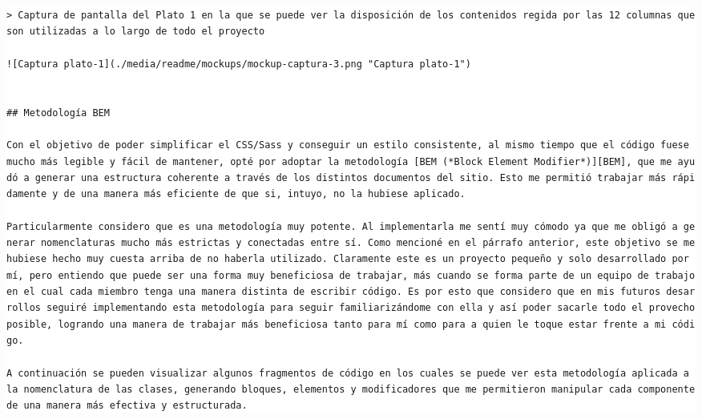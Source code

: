     > Captura de pantalla del Plato 1 en la que se puede ver la disposición de los contenidos regida por las 12 columnas que son utilizadas a lo largo de todo el proyecto
    
    ![Captura plato-1](./media/readme/mockups/mockup-captura-3.png "Captura plato-1")
    

    ## Metodología BEM
    
    Con el objetivo de poder simplificar el CSS/Sass y conseguir un estilo consistente, al mismo tiempo que el código fuese mucho más legible y fácil de mantener, opté por adoptar la metodología [BEM (*Block Element Modifier*)][BEM], que me ayudó a generar una estructura coherente a través de los distintos documentos del sitio. Esto me permitió trabajar más rápidamente y de una manera más eficiente de que si, intuyo, no la hubiese aplicado.
    
    Particularmente considero que es una metodología muy potente. Al implementarla me sentí muy cómodo ya que me obligó a generar nomenclaturas mucho más estrictas y conectadas entre sí. Como mencioné en el párrafo anterior, este objetivo se me hubiese hecho muy cuesta arriba de no haberla utilizado. Claramente este es un proyecto pequeño y solo desarrollado por mí, pero entiendo que puede ser una forma muy beneficiosa de trabajar, más cuando se forma parte de un equipo de trabajo en el cual cada miembro tenga una manera distinta de escribir código. Es por esto que considero que en mis futuros desarrollos seguiré implementando esta metodología para seguir familiarizándome con ella y así poder sacarle todo el provecho posible, logrando una manera de trabajar más beneficiosa tanto para mí como para a quien le toque estar frente a mi código.
    
    A continuación se pueden visualizar algunos fragmentos de código en los cuales se puede ver esta metodología aplicada a la nomenclatura de las clases, generando bloques, elementos y modificadores que me permitieron manipular cada componente de una manera más efectiva y estructurada.
    

[index]: ./index.html 
[index-page]: https://rodrigodomingorena.github.io/mi-primer-sitio/
[menu]: ./pages/menu.html
[contacto]: ./pages/contacto.html
[contacto-index]: https://rodrigodomingorena.github.io/mi-primer-sitio/index.html#contact-index
[ensalada-tabule]: ./pages/plato-1.html
[pechugas-con-ensalada]: ./pages/plato-2.html
[chow-mein]: ./pages/plato-5.html
[pollo-al-curry-con-arroz]: ./pages/plato-6.html
[mostacholes-con-salsa]: ./pages/plato-7.html
[ravioles-negros]: ./pages/plato-8.html
[tirabuzones-con-brocoli]: ./pages/plato-9.html
[mockups]: ./mockups
[BEM]: https://csswizardry.com/2013/01/mindbemding-getting-your-head-round-bem-syntax/
[bkp-bootstrap]: https://getbootstrap.com/docs/5.1/layout/breakpoints/
[bootstrap]: https://getbootstrap.com/
[css-custom]: ./css/main.css
[sass-dir]: ./scss/ 
[sass-main]: ./scss/main.scss
[navbar]: https://getbootstrap.com/docs/5.1/components/navbar/
[accordion]: https://getbootstrap.com/docs/5.1/components/accordion/
[grid-system]: https://getbootstrap.com/docs/5.1/layout/grid/
[sass-lang]: https://sass-lang.com/
[base-dir]: ./scss/base/
[_index-b.scss]: ./scss/base/_index.scss
[_reset.scss]: ./scss/base/_reset.scss
[_typo.scss]: ./scss/base/_typo.scss
[layout-dir]: ./scss/layout/
[background-dir]: ./scss/layout/background/
[_background-menu.scss]: ./scss/layout/background/_background-menu.scss
[_background-plato.scss]: ./scss/layout/background/_background-plato.scss
[_background-title-secondary.scss]: ./scss/layout/background/_background-title-secondary.scss
[footer-dir]: ./scss/layout/footer/
[_footer.scss]: ./scss/layout/footer/_footer.scss
[_index-f.scss]: ./scss/layout/footer/_index.scss
[form-dir]: ./scss/layout/form/
[_form.scss]: ./scss/layout/form/_form.scss
[header-dir]: ./scss/layout/header/
[_header.scss]: ./scss/layout/header/_header.scss
[_index-h.scss]: ./scss/layout/header/_index.scss
[info-nutricional-dir]: ./scss/layout/info-nutricional/
[_info-nurtricional.scss]: ./scss/layout/info-nutricional/_info-nutricional.scss
[principal-section-dir]: ./scss/layout/principal-section/
[_principal-section-index.scss]: ./scss/layout/principal-section/_principal-section-index.scss
[_principal-section-menu.scss]: ./scss/layout/principal-section/_principal-section-menu.scss
[secondary-section-dir]: ./scss/layout/secondary-section/
[_secondary-section.scss]: ./scss/layout/secondary-section/_secondary-section.scss
[title-section-dir]: ./scss/layout/title-section/
[_title-section-index.scss]: ./scss/layout/title-section/_title-section-index.scss
[_title-section-menu.scss]: ./scss/layout/title-section/_title-section-menu.scss
[_title-section-plato.scss]: ./scss/layout/title-section/_title-section-plato.scss
[utilities-dir]: ./scss/utilities/
[_functions.scss]: ./scss/utilities/_functions.scss
[_maps.scss]: ./scss/utilities/_maps.scss
[_mixins.scss]: ./scss/utilities/_mixins.scss
[_variables.scss]: ./scss/utilities/_variables.scss
[views-dir]: ./scss/views/
[contact-dir]: ./scss/views/contact/
[_index-c.scss]: ./scss/views/contact/_index.scss
[index-dir]: ./scss/views/index/
[_index.scss]: ./scss/views/index/_index.scss
[menu-dir]: ./scss/views/menu/
[_index-m.scss]: ./scss/views/menu/_index.scss
[plato-dir]: ./scss/views/plato/
[_index-p.scss]: ./scss/views/plato/_index.scss
[webp]: https://developers.google.com/speed/webp
[can-i-use-webp]: https://caniuse.com/webp